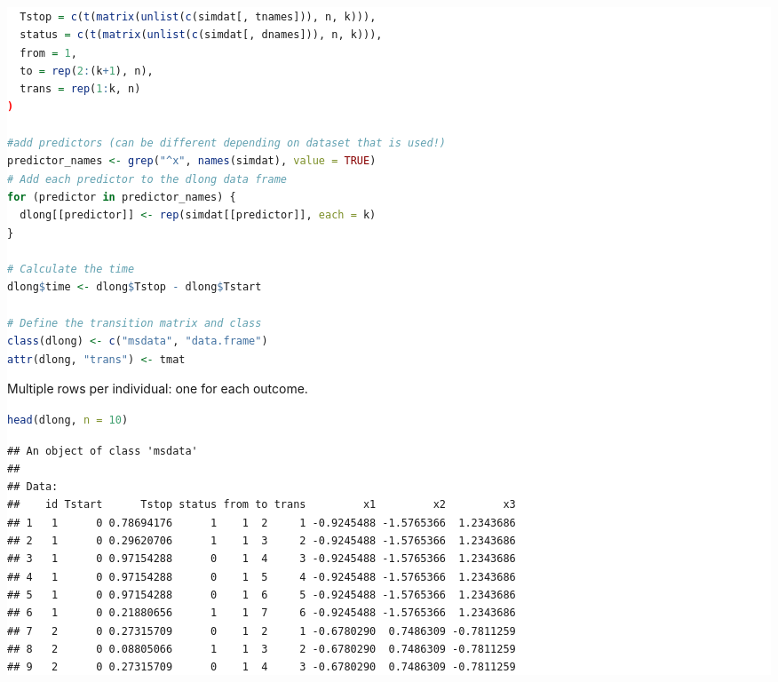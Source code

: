 ``` r
  Tstop = c(t(matrix(unlist(c(simdat[, tnames])), n, k))),
  status = c(t(matrix(unlist(c(simdat[, dnames])), n, k))),
  from = 1,
  to = rep(2:(k+1), n),
  trans = rep(1:k, n)
)

#add predictors (can be different depending on dataset that is used!)
predictor_names <- grep("^x", names(simdat), value = TRUE)
# Add each predictor to the dlong data frame
for (predictor in predictor_names) {
  dlong[[predictor]] <- rep(simdat[[predictor]], each = k)
}

# Calculate the time
dlong$time <- dlong$Tstop - dlong$Tstart

# Define the transition matrix and class 
class(dlong) <- c("msdata", "data.frame")
attr(dlong, "trans") <- tmat
```

Multiple rows per individual: one for each outcome.

``` r
head(dlong, n = 10)
```

    ## An object of class 'msdata'
    ## 
    ## Data:
    ##    id Tstart      Tstop status from to trans         x1         x2         x3
    ## 1   1      0 0.78694176      1    1  2     1 -0.9245488 -1.5765366  1.2343686
    ## 2   1      0 0.29620706      1    1  3     2 -0.9245488 -1.5765366  1.2343686
    ## 3   1      0 0.97154288      0    1  4     3 -0.9245488 -1.5765366  1.2343686
    ## 4   1      0 0.97154288      0    1  5     4 -0.9245488 -1.5765366  1.2343686
    ## 5   1      0 0.97154288      0    1  6     5 -0.9245488 -1.5765366  1.2343686
    ## 6   1      0 0.21880656      1    1  7     6 -0.9245488 -1.5765366  1.2343686
    ## 7   2      0 0.27315709      0    1  2     1 -0.6780290  0.7486309 -0.7811259
    ## 8   2      0 0.08805066      1    1  3     2 -0.6780290  0.7486309 -0.7811259
    ## 9   2      0 0.27315709      0    1  4     3 -0.6780290  0.7486309 -0.7811259